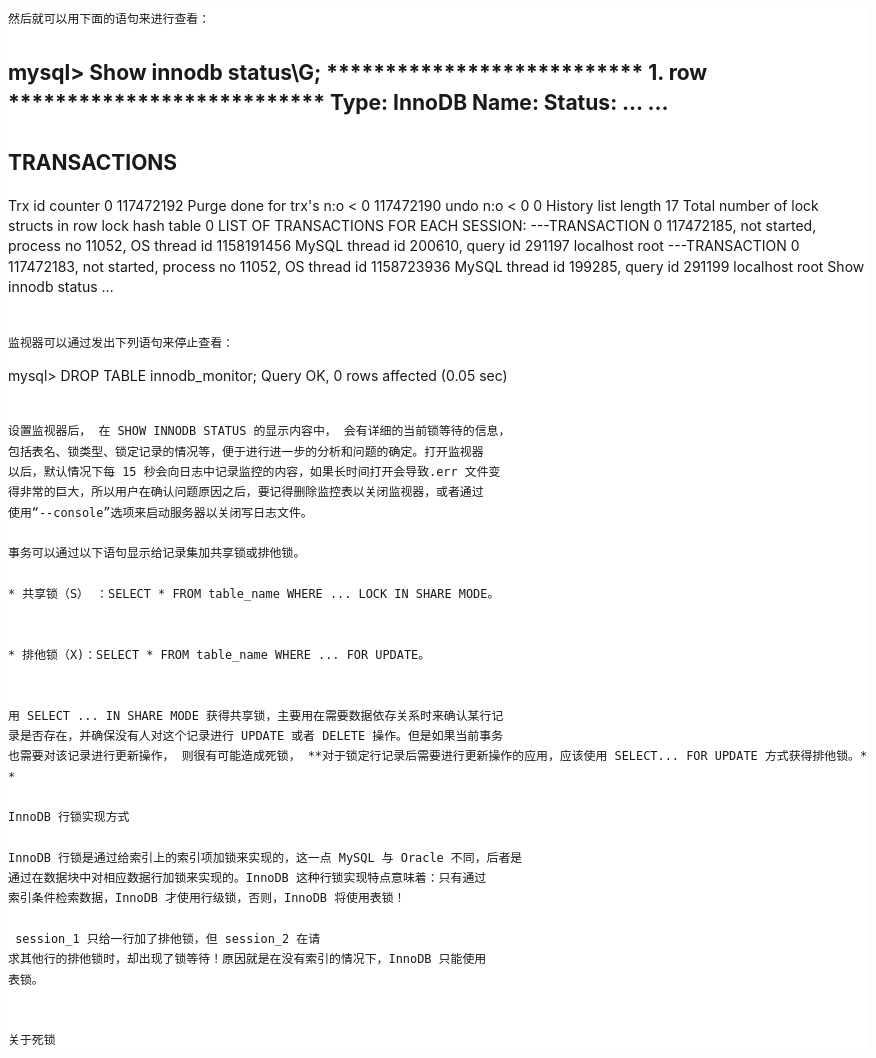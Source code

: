 ```
然后就可以用下面的语句来进行查看：

```
mysql> Show innodb status\G;
*************************** 1. row ***************************
Type: InnoDB
Name:
Status:
…
…
------------
TRANSACTIONS
------------
Trx id counter 0 117472192
Purge done for trx's n:o < 0 117472190 undo n:o < 0 0
History list length 17
Total number of lock structs in row lock hash table 0
LIST OF TRANSACTIONS FOR EACH SESSION:
---TRANSACTION 0 117472185, not started, process no 11052, OS thread id 1158191456
MySQL thread id 200610, query id 291197 localhost root
---TRANSACTION 0 117472183, not started, process no 11052, OS thread id 1158723936
MySQL thread id 199285, query id 291199 localhost root
Show innodb status
…
```

监视器可以通过发出下列语句来停止查看：

```
mysql> DROP TABLE innodb_monitor;
Query OK, 0 rows affected (0.05 sec)
```

设置监视器后， 在 SHOW INNODB STATUS 的显示内容中， 会有详细的当前锁等待的信息，
包括表名、锁类型、锁定记录的情况等，便于进行进一步的分析和问题的确定。打开监视器
以后，默认情况下每 15 秒会向日志中记录监控的内容，如果长时间打开会导致.err 文件变
得非常的巨大，所以用户在确认问题原因之后，要记得删除监控表以关闭监视器，或者通过
使用“--console”选项来启动服务器以关闭写日志文件。

事务可以通过以下语句显示给记录集加共享锁或排他锁。

* 共享锁（S） ：SELECT * FROM table_name WHERE ... LOCK IN SHARE MODE。


* 排他锁（X)：SELECT * FROM table_name WHERE ... FOR UPDATE。


用 SELECT ... IN SHARE MODE 获得共享锁，主要用在需要数据依存关系时来确认某行记
录是否存在，并确保没有人对这个记录进行 UPDATE 或者 DELETE 操作。但是如果当前事务
也需要对该记录进行更新操作， 则很有可能造成死锁， **对于锁定行记录后需要进行更新操作的应用，应该使用 SELECT... FOR UPDATE 方式获得排他锁。**

InnoDB 行锁实现方式

InnoDB 行锁是通过给索引上的索引项加锁来实现的，这一点 MySQL 与 Oracle 不同，后者是
通过在数据块中对相应数据行加锁来实现的。InnoDB 这种行锁实现特点意味着：只有通过
索引条件检索数据，InnoDB 才使用行级锁，否则，InnoDB 将使用表锁！

 session_1 只给一行加了排他锁，但 session_2 在请
求其他行的排他锁时，却出现了锁等待！原因就是在没有索引的情况下，InnoDB 只能使用
表锁。


关于死锁
```